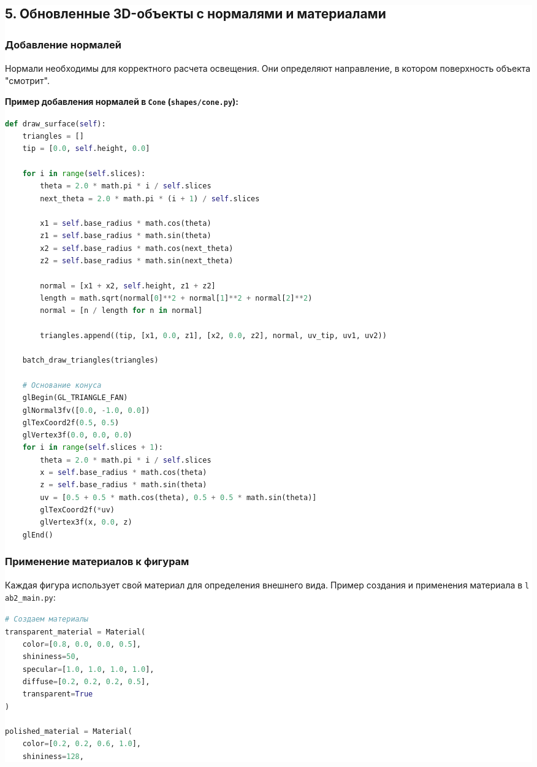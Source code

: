 
## 5. Обновленные 3D-объекты с нормалями и материалами

### Добавление нормалей

Нормали необходимы для корректного расчета освещения. Они определяют направление, в котором поверхность объекта "смотрит".

**Пример добавления нормалей в `Cone` (`shapes/cone.py`):**

```python
def draw_surface(self):
    triangles = []
    tip = [0.0, self.height, 0.0]

    for i in range(self.slices):
        theta = 2.0 * math.pi * i / self.slices
        next_theta = 2.0 * math.pi * (i + 1) / self.slices

        x1 = self.base_radius * math.cos(theta)
        z1 = self.base_radius * math.sin(theta)
        x2 = self.base_radius * math.cos(next_theta)
        z2 = self.base_radius * math.sin(next_theta)

        normal = [x1 + x2, self.height, z1 + z2]
        length = math.sqrt(normal[0]**2 + normal[1]**2 + normal[2]**2)
        normal = [n / length for n in normal]

        triangles.append((tip, [x1, 0.0, z1], [x2, 0.0, z2], normal, uv_tip, uv1, uv2))

    batch_draw_triangles(triangles)

    # Основание конуса
    glBegin(GL_TRIANGLE_FAN)
    glNormal3fv([0.0, -1.0, 0.0])
    glTexCoord2f(0.5, 0.5)
    glVertex3f(0.0, 0.0, 0.0)
    for i in range(self.slices + 1):
        theta = 2.0 * math.pi * i / self.slices
        x = self.base_radius * math.cos(theta)
        z = self.base_radius * math.sin(theta)
        uv = [0.5 + 0.5 * math.cos(theta), 0.5 + 0.5 * math.sin(theta)]
        glTexCoord2f(*uv)
        glVertex3f(x, 0.0, z)
    glEnd()
```

### Применение материалов к фигурам

Каждая фигура использует свой материал для определения внешнего вида. Пример создания и применения материала в `lab2_main.py`:

```python
# Создаем материалы
transparent_material = Material(
    color=[0.8, 0.0, 0.0, 0.5],
    shininess=50,
    specular=[1.0, 1.0, 1.0, 1.0],
    diffuse=[0.2, 0.2, 0.2, 0.5],
    transparent=True
)

polished_material = Material(
    color=[0.2, 0.2, 0.6, 1.0],
    shininess=128,
```
